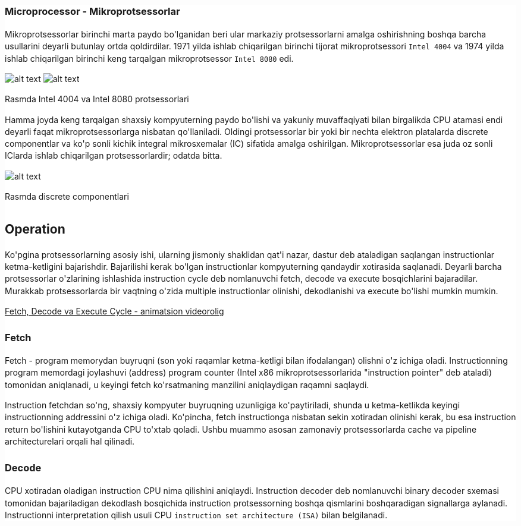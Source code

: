 ### Microprocessor - Mikroprotsessorlar 

Mikroprotsessorlar birinchi marta paydo bo'lganidan beri ular markaziy protsessorlarni amalga oshirishning boshqa barcha usullarini deyarli butunlay ortda qoldirdilar. 1971 yilda ishlab chiqarilgan birinchi tijorat mikroprotsessori `Intel 4004` va 1974 yilda ishlab chiqarilgan birinchi keng tarqalgan mikroprotsessor `Intel 8080` edi.

![alt text](https://hackaday.com/wp-content/uploads/2018/01/intel_c4004_b.jpg?w=640)
![alt text](https://upload.wikimedia.org/wikipedia/commons/3/3a/KL_Intel_i8080_Black_Background.jpg)

Rasmda Intel 4004 va Intel 8080 protsessorlari

Hamma joyda keng tarqalgan shaxsiy kompyuterning paydo bo'lishi va yakuniy muvaffaqiyati bilan birgalikda CPU atamasi endi deyarli faqat mikroprotsessorlarga nisbatan qo'llaniladi.
Oldingi protsessorlar bir yoki bir nechta elektron platalarda discrete componentlar va ko'p sonli kichik integral mikrosxemalar (IC) sifatida amalga oshirilgan. Mikroprotsessorlar esa juda oz sonli IClarda ishlab chiqarilgan protsessorlardir; odatda bitta.

![alt text](https://upload.wikimedia.org/wikipedia/commons/thumb/e/ea/Componentes.JPG/480px-Componentes.JPG)

Rasmda discrete componentlari
## Operation

Ko'pgina protsessorlarning asosiy ishi, ularning jismoniy shaklidan qat'i nazar, dastur deb ataladigan saqlangan  instructionlar ketma-ketligini bajarishdir.
Bajarilishi kerak bo'lgan instructionlar kompyuterning qandaydir xotirasida saqlanadi. Deyarli barcha protsessorlar o'zlarining ishlashida  instruction cycle deb nomlanuvchi fetch, decode va execute bosqichlarini bajaradilar. Murakkab protsessorlarda bir vaqtning o'zida multiple instructionlar olinishi, dekodlanishi va execute bo'lishi mumkin mumkin.

[Fetch, Decode va Execute Cycle - animatsion videorolig](https://youtu.be/B9kqYiyptCk)
### Fetch

Fetch - program memorydan buyruqni (son yoki raqamlar ketma-ketligi bilan ifodalangan) olishni o'z ichiga oladi. Instructionning program memordagi joylashuvi (address)  program counter (Intel x86 mikroprotsessorlarida "instruction pointer" deb ataladi) tomonidan aniqlanadi, u keyingi fetch ko'rsatmaning manzilini aniqlaydigan raqamni saqlaydi.

Instruction fetchdan so'ng, shaxsiy kompyuter buyruqning uzunligiga ko'paytiriladi, shunda u ketma-ketlikda keyingi instructionning addressini o'z ichiga oladi. Ko'pincha, fetch  instructionga nisbatan sekin xotiradan olinishi kerak, bu esa instruction return bo'lishini kutayotganda CPU to'xtab qoladi. Ushbu muammo asosan zamonaviy protsessorlarda cache va pipeline architecturelari orqali hal qilinadi.

### Decode

CPU xotiradan oladigan instruction CPU nima qilishini aniqlaydi. Instruction decoder deb nomlanuvchi binary decoder  sxemasi tomonidan bajariladigan dekodlash bosqichida instruction protsessorning boshqa qismlarini boshqaradigan signallarga aylanadi.
Instructionni interpretation qilish usuli CPU `instruction set architecture (ISA)` bilan belgilanadi.

